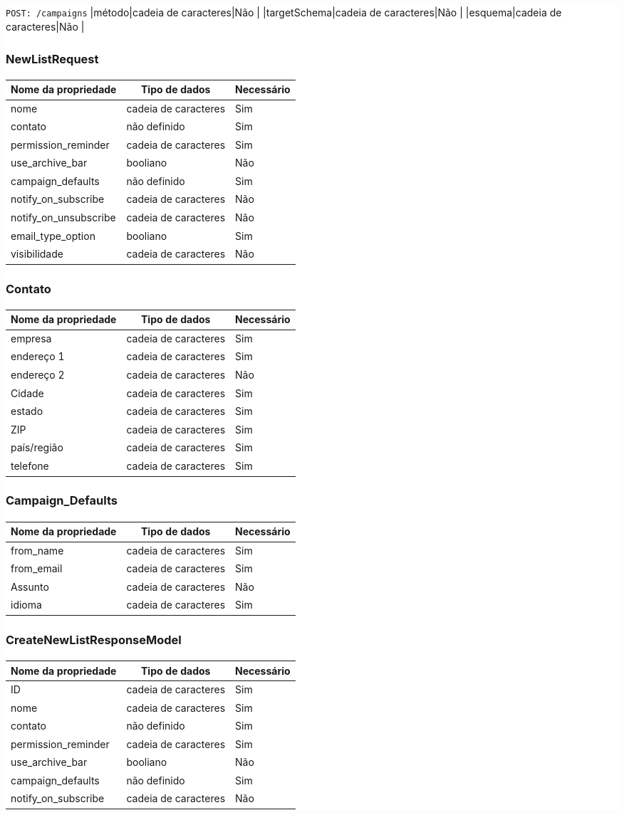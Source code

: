 ```POST: /campaigns```
|método|cadeia de caracteres|Não |
|targetSchema|cadeia de caracteres|Não |
|esquema|cadeia de caracteres|Não |



### <a name="newlistrequest"></a>NewListRequest


| Nome da propriedade | Tipo de dados | Necessário |
|---|---|---|
|nome|cadeia de caracteres|Sim |
|contato|não definido|Sim |
|permission_reminder|cadeia de caracteres|Sim |
|use_archive_bar|booliano|Não |
|campaign_defaults|não definido|Sim |
|notify_on_subscribe|cadeia de caracteres|Não |
|notify_on_unsubscribe|cadeia de caracteres|Não |
|email_type_option|booliano|Sim |
|visibilidade|cadeia de caracteres|Não |



### <a name="contact"></a>Contato


| Nome da propriedade | Tipo de dados | Necessário |
|---|---|---|
|empresa|cadeia de caracteres|Sim |
|endereço 1|cadeia de caracteres|Sim |
|endereço 2|cadeia de caracteres|Não |
|Cidade|cadeia de caracteres|Sim |
|estado|cadeia de caracteres|Sim |
|ZIP|cadeia de caracteres|Sim |
|país/região|cadeia de caracteres|Sim |
|telefone|cadeia de caracteres|Sim |



### <a name="campaigndefaults"></a>Campaign_Defaults


| Nome da propriedade | Tipo de dados | Necessário |
|---|---|---|
|from_name|cadeia de caracteres|Sim |
|from_email|cadeia de caracteres|Sim |
|Assunto|cadeia de caracteres|Não |
|idioma|cadeia de caracteres|Sim |



### <a name="createnewlistresponsemodel"></a>CreateNewListResponseModel


| Nome da propriedade | Tipo de dados | Necessário |
|---|---|---|
|ID|cadeia de caracteres|Sim |
|nome|cadeia de caracteres|Sim |
|contato|não definido|Sim |
|permission_reminder|cadeia de caracteres|Sim |
|use_archive_bar|booliano|Não |
|campaign_defaults|não definido|Sim |
|notify_on_subscribe|cadeia de caracteres|Não |
```